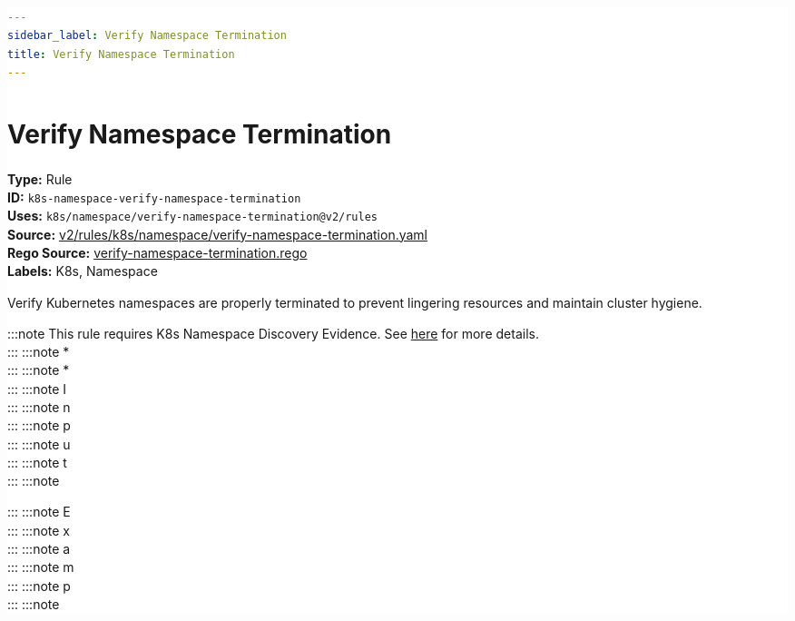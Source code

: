 ```yaml
---
sidebar_label: Verify Namespace Termination
title: Verify Namespace Termination
---  
```

# Verify Namespace Termination  
**Type:** Rule  
**ID:** `k8s-namespace-verify-namespace-termination`  
**Uses:** `k8s/namespace/verify-namespace-termination@v2/rules`  
**Source:** [v2/rules/k8s/namespace/verify-namespace-termination.yaml](https://github.com/scribe-public/sample-policies/blob/main/v2/rules/k8s/namespace/verify-namespace-termination.yaml)  
**Rego Source:** [verify-namespace-termination.rego](https://github.com/scribe-public/sample-policies/blob/main/v2/rules/k8s/namespace/verify-namespace-termination.rego)  
**Labels:** K8s, Namespace  

Verify Kubernetes namespaces are properly terminated to prevent lingering resources and maintain cluster hygiene.

:::note 
This rule requires K8s Namespace Discovery Evidence. See [here](https://scribe-security.netlify.app/docs/platforms/discover#k8s-discovery) for more details.  
::: 
:::note 
*  
::: 
:::note 
*  
::: 
:::note 
I  
::: 
:::note 
n  
::: 
:::note 
p  
::: 
:::note 
u  
::: 
:::note 
t  
::: 
:::note 
   
::: 
:::note 
E  
::: 
:::note 
x  
::: 
:::note 
a  
::: 
:::note 
m  
::: 
:::note 
p  
::: 
:::note 